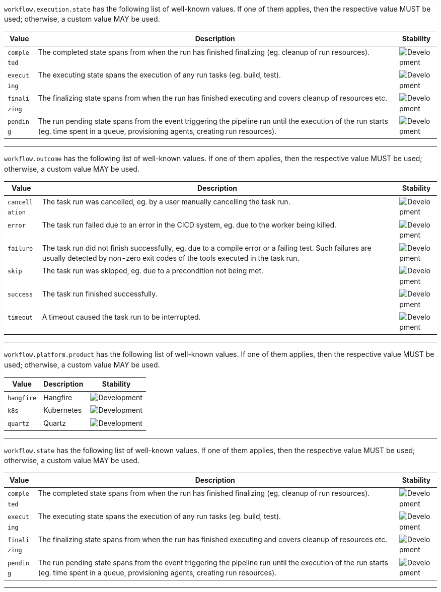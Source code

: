`workflow.execution.state` has the following list of well-known values. If one of them applies, then the respective value MUST be used; otherwise, a custom value MAY be used.

| Value  | Description | Stability |
|---|---|---|
| `completed` | The completed state spans from when the run has finished finalizing (eg. cleanup of run resources). | ![Development](https://img.shields.io/badge/-development-blue) |
| `executing` | The executing state spans the execution of any run tasks (eg. build, test). | ![Development](https://img.shields.io/badge/-development-blue) |
| `finalizing` | The finalizing state spans from when the run has finished executing and covers cleanup of resources etc. | ![Development](https://img.shields.io/badge/-development-blue) |
| `pending` | The run pending state spans from the event triggering the pipeline run until the execution of the run starts (eg. time spent in a queue, provisioning agents, creating run resources). | ![Development](https://img.shields.io/badge/-development-blue) |

---

`workflow.outcome` has the following list of well-known values. If one of them applies, then the respective value MUST be used; otherwise, a custom value MAY be used.

| Value  | Description | Stability |
|---|---|---|
| `cancellation` | The task run was cancelled, eg. by a user manually cancelling the task run. | ![Development](https://img.shields.io/badge/-development-blue) |
| `error` | The task run failed due to an error in the CICD system, eg. due to the worker being killed. | ![Development](https://img.shields.io/badge/-development-blue) |
| `failure` | The task run did not finish successfully, eg. due to a compile error or a failing test. Such failures are usually detected by non-zero exit codes of the tools executed in the task run. | ![Development](https://img.shields.io/badge/-development-blue) |
| `skip` | The task run was skipped, eg. due to a precondition not being met. | ![Development](https://img.shields.io/badge/-development-blue) |
| `success` | The task run finished successfully. | ![Development](https://img.shields.io/badge/-development-blue) |
| `timeout` | A timeout caused the task run to be interrupted. | ![Development](https://img.shields.io/badge/-development-blue) |

---

`workflow.platform.product` has the following list of well-known values. If one of them applies, then the respective value MUST be used; otherwise, a custom value MAY be used.

| Value  | Description | Stability |
|---|---|---|
| `hangfire` | Hangfire | ![Development](https://img.shields.io/badge/-development-blue) |
| `k8s` | Kubernetes | ![Development](https://img.shields.io/badge/-development-blue) |
| `quartz` | Quartz | ![Development](https://img.shields.io/badge/-development-blue) |

---

`workflow.state` has the following list of well-known values. If one of them applies, then the respective value MUST be used; otherwise, a custom value MAY be used.

| Value  | Description | Stability |
|---|---|---|
| `completed` | The completed state spans from when the run has finished finalizing (eg. cleanup of run resources). | ![Development](https://img.shields.io/badge/-development-blue) |
| `executing` | The executing state spans the execution of any run tasks (eg. build, test). | ![Development](https://img.shields.io/badge/-development-blue) |
| `finalizing` | The finalizing state spans from when the run has finished executing and covers cleanup of resources etc. | ![Development](https://img.shields.io/badge/-development-blue) |
| `pending` | The run pending state spans from the event triggering the pipeline run until the execution of the run starts (eg. time spent in a queue, provisioning agents, creating run resources). | ![Development](https://img.shields.io/badge/-development-blue) |

---